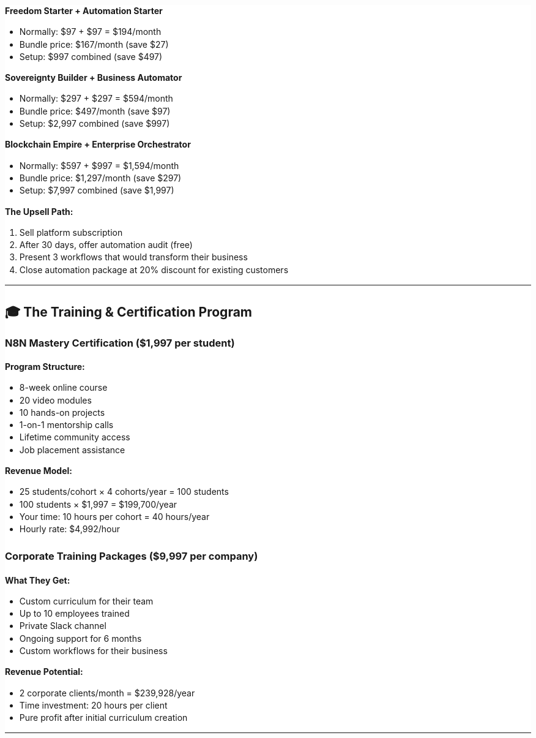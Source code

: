 **Freedom Starter + Automation Starter**
- Normally: $97 + $97 = $194/month
- Bundle price: $167/month (save $27)
- Setup: $997 combined (save $497)

**Sovereignty Builder + Business Automator**
- Normally: $297 + $297 = $594/month
- Bundle price: $497/month (save $97)
- Setup: $2,997 combined (save $997)

**Blockchain Empire + Enterprise Orchestrator**
- Normally: $597 + $997 = $1,594/month
- Bundle price: $1,297/month (save $297)
- Setup: $7,997 combined (save $1,997)

**The Upsell Path:**
1. Sell platform subscription
2. After 30 days, offer automation audit (free)
3. Present 3 workflows that would transform their business
4. Close automation package at 20% discount for existing customers

---

## 🎓 The Training & Certification Program

### N8N Mastery Certification ($1,997 per student)

**Program Structure:**
- 8-week online course
- 20 video modules
- 10 hands-on projects
- 1-on-1 mentorship calls
- Lifetime community access
- Job placement assistance

**Revenue Model:**
- 25 students/cohort × 4 cohorts/year = 100 students
- 100 students × $1,997 = $199,700/year
- Your time: 10 hours per cohort = 40 hours/year
- Hourly rate: $4,992/hour

### Corporate Training Packages ($9,997 per company)

**What They Get:**
- Custom curriculum for their team
- Up to 10 employees trained
- Private Slack channel
- Ongoing support for 6 months
- Custom workflows for their business

**Revenue Potential:**
- 2 corporate clients/month = $239,928/year
- Time investment: 20 hours per client
- Pure profit after initial curriculum creation

---